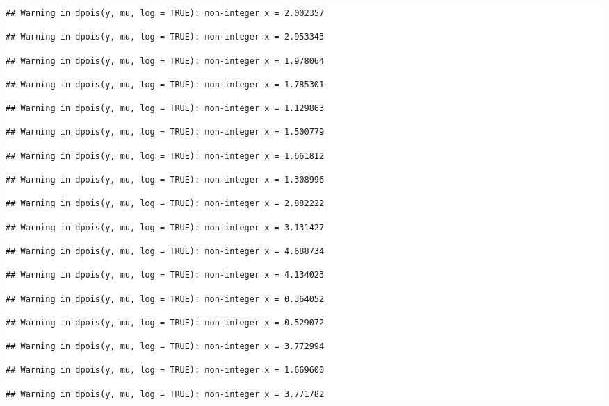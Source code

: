 ```
## Warning in dpois(y, mu, log = TRUE): non-integer x = 2.002357
```

```
## Warning in dpois(y, mu, log = TRUE): non-integer x = 2.953343
```

```
## Warning in dpois(y, mu, log = TRUE): non-integer x = 1.978064
```

```
## Warning in dpois(y, mu, log = TRUE): non-integer x = 1.785301
```

```
## Warning in dpois(y, mu, log = TRUE): non-integer x = 1.129863
```

```
## Warning in dpois(y, mu, log = TRUE): non-integer x = 1.500779
```

```
## Warning in dpois(y, mu, log = TRUE): non-integer x = 1.661812
```

```
## Warning in dpois(y, mu, log = TRUE): non-integer x = 1.308996
```

```
## Warning in dpois(y, mu, log = TRUE): non-integer x = 2.882222
```

```
## Warning in dpois(y, mu, log = TRUE): non-integer x = 3.131427
```

```
## Warning in dpois(y, mu, log = TRUE): non-integer x = 4.688734
```

```
## Warning in dpois(y, mu, log = TRUE): non-integer x = 4.134023
```

```
## Warning in dpois(y, mu, log = TRUE): non-integer x = 0.364052
```

```
## Warning in dpois(y, mu, log = TRUE): non-integer x = 0.529072
```

```
## Warning in dpois(y, mu, log = TRUE): non-integer x = 3.772994
```

```
## Warning in dpois(y, mu, log = TRUE): non-integer x = 1.669600
```

```
## Warning in dpois(y, mu, log = TRUE): non-integer x = 3.771782
```
